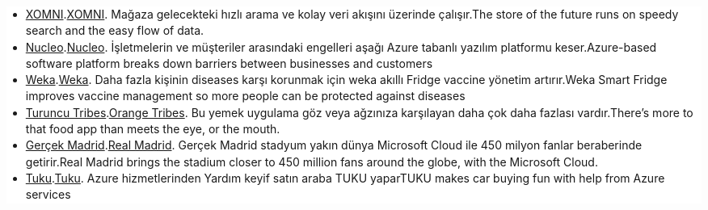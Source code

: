 * <span data-ttu-id="f708d-247">[XOMNI](https://customers.microsoft.com/Pages/CustomerStory.aspx?recid=18667).</span><span class="sxs-lookup"><span data-stu-id="f708d-247">[XOMNI](https://customers.microsoft.com/Pages/CustomerStory.aspx?recid=18667).</span></span> <span data-ttu-id="f708d-248">Mağaza gelecekteki hızlı arama ve kolay veri akışını üzerinde çalışır.</span><span class="sxs-lookup"><span data-stu-id="f708d-248">The store of the future runs on speedy search and the easy flow of data.</span></span>
* <span data-ttu-id="f708d-249">[Nucleo](https://customers.microsoft.com/story/azure-based-software-platform-breaks-down-barriers-bet).</span><span class="sxs-lookup"><span data-stu-id="f708d-249">[Nucleo](https://customers.microsoft.com/story/azure-based-software-platform-breaks-down-barriers-bet).</span></span> <span data-ttu-id="f708d-250">İşletmelerin ve müşteriler arasındaki engelleri aşağı Azure tabanlı yazılım platformu keser.</span><span class="sxs-lookup"><span data-stu-id="f708d-250">Azure-based software platform breaks down barriers between businesses and customers</span></span>
* <span data-ttu-id="f708d-251">[Weka](https://customers.microsoft.com/story/weka-smart-fridge-improves-vaccine-management-so-more-people-can-be-protected-against-diseases).</span><span class="sxs-lookup"><span data-stu-id="f708d-251">[Weka](https://customers.microsoft.com/story/weka-smart-fridge-improves-vaccine-management-so-more-people-can-be-protected-against-diseases).</span></span> <span data-ttu-id="f708d-252">Daha fazla kişinin diseases karşı korunmak için weka akıllı Fridge vaccine yönetim artırır.</span><span class="sxs-lookup"><span data-stu-id="f708d-252">Weka Smart Fridge improves vaccine management so more people can be protected against diseases</span></span>
* <span data-ttu-id="f708d-253">[Turuncu Tribes](https://customers.microsoft.com/story/theres-more-to-that-food-app-than-meets-the-eye-or-the-mouth).</span><span class="sxs-lookup"><span data-stu-id="f708d-253">[Orange Tribes](https://customers.microsoft.com/story/theres-more-to-that-food-app-than-meets-the-eye-or-the-mouth).</span></span> <span data-ttu-id="f708d-254">Bu yemek uygulama göz veya ağzınıza karşılayan daha çok daha fazlası vardır.</span><span class="sxs-lookup"><span data-stu-id="f708d-254">There’s more to that food app than meets the eye, or the mouth.</span></span>
* <span data-ttu-id="f708d-255">[Gerçek Madrid](https://customers.microsoft.com/story/real-madrid-brings-the-stadium-closer-to-450-million-f).</span><span class="sxs-lookup"><span data-stu-id="f708d-255">[Real Madrid](https://customers.microsoft.com/story/real-madrid-brings-the-stadium-closer-to-450-million-f).</span></span> <span data-ttu-id="f708d-256">Gerçek Madrid stadyum yakın dünya Microsoft Cloud ile 450 milyon fanlar beraberinde getirir.</span><span class="sxs-lookup"><span data-stu-id="f708d-256">Real Madrid brings the stadium closer to 450 million fans around the globe, with the Microsoft Cloud.</span></span>
* <span data-ttu-id="f708d-257">[Tuku](https://customers.microsoft.com/story/tuku-makes-car-buying-fun-with-help-from-azure-services).</span><span class="sxs-lookup"><span data-stu-id="f708d-257">[Tuku](https://customers.microsoft.com/story/tuku-makes-car-buying-fun-with-help-from-azure-services).</span></span> <span data-ttu-id="f708d-258">Azure hizmetlerinden Yardım keyif satın araba TUKU yapar</span><span class="sxs-lookup"><span data-stu-id="f708d-258">TUKU makes car buying fun with help from Azure services</span></span>
